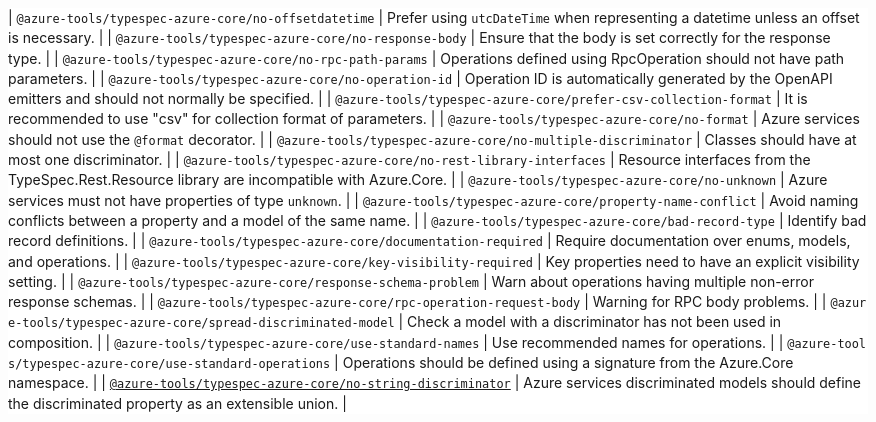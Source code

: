 | `@azure-tools/typespec-azure-core/no-offsetdatetime`                                                                                                         | Prefer using `utcDateTime` when representing a datetime unless an offset is necessary.                                                               |
| `@azure-tools/typespec-azure-core/no-response-body`                                                                                                          | Ensure that the body is set correctly for the response type.                                                                                         |
| `@azure-tools/typespec-azure-core/no-rpc-path-params`                                                                                                        | Operations defined using RpcOperation should not have path parameters.                                                                               |
| `@azure-tools/typespec-azure-core/no-operation-id`                                                                                                           | Operation ID is automatically generated by the OpenAPI emitters and should not normally be specified.                                                |
| `@azure-tools/typespec-azure-core/prefer-csv-collection-format`                                                                                              | It is recommended to use "csv" for collection format of parameters.                                                                                  |
| `@azure-tools/typespec-azure-core/no-format`                                                                                                                 | Azure services should not use the `@format` decorator.                                                                                               |
| `@azure-tools/typespec-azure-core/no-multiple-discriminator`                                                                                                 | Classes should have at most one discriminator.                                                                                                       |
| `@azure-tools/typespec-azure-core/no-rest-library-interfaces`                                                                                                | Resource interfaces from the TypeSpec.Rest.Resource library are incompatible with Azure.Core.                                                        |
| `@azure-tools/typespec-azure-core/no-unknown`                                                                                                                | Azure services must not have properties of type `unknown`.                                                                                           |
| `@azure-tools/typespec-azure-core/property-name-conflict`                                                                                                    | Avoid naming conflicts between a property and a model of the same name.                                                                              |
| `@azure-tools/typespec-azure-core/bad-record-type`                                                                                                           | Identify bad record definitions.                                                                                                                     |
| `@azure-tools/typespec-azure-core/documentation-required`                                                                                                    | Require documentation over enums, models, and operations.                                                                                            |
| `@azure-tools/typespec-azure-core/key-visibility-required`                                                                                                   | Key properties need to have an explicit visibility setting.                                                                                          |
| `@azure-tools/typespec-azure-core/response-schema-problem`                                                                                                   | Warn about operations having multiple non-error response schemas.                                                                                    |
| `@azure-tools/typespec-azure-core/rpc-operation-request-body`                                                                                                | Warning for RPC body problems.                                                                                                                       |
| `@azure-tools/typespec-azure-core/spread-discriminated-model`                                                                                                | Check a model with a discriminator has not been used in composition.                                                                                 |
| `@azure-tools/typespec-azure-core/use-standard-names`                                                                                                        | Use recommended names for operations.                                                                                                                |
| `@azure-tools/typespec-azure-core/use-standard-operations`                                                                                                   | Operations should be defined using a signature from the Azure.Core namespace.                                                                        |
| [`@azure-tools/typespec-azure-core/no-string-discriminator`](https://azure.github.io/typespec-azure/docs/libraries/azure-core/rules/no-string-discriminator) | Azure services discriminated models should define the discriminated property as an extensible union.                                                 |